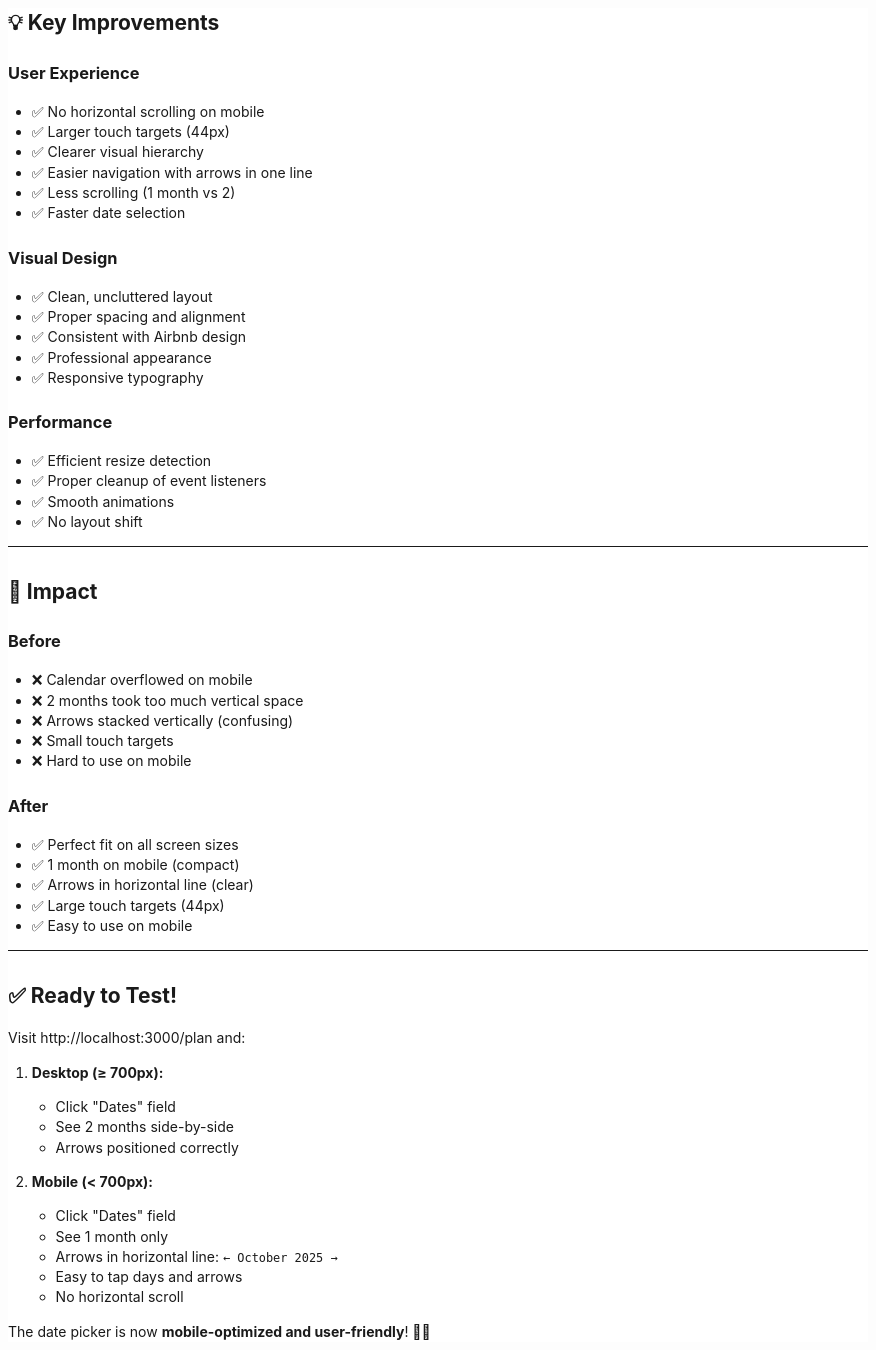 ## 💡 Key Improvements

### **User Experience**
- ✅ No horizontal scrolling on mobile
- ✅ Larger touch targets (44px)
- ✅ Clearer visual hierarchy
- ✅ Easier navigation with arrows in one line
- ✅ Less scrolling (1 month vs 2)
- ✅ Faster date selection

### **Visual Design**
- ✅ Clean, uncluttered layout
- ✅ Proper spacing and alignment
- ✅ Consistent with Airbnb design
- ✅ Professional appearance
- ✅ Responsive typography

### **Performance**
- ✅ Efficient resize detection
- ✅ Proper cleanup of event listeners
- ✅ Smooth animations
- ✅ No layout shift

---

## 🚀 Impact

### **Before**
- ❌ Calendar overflowed on mobile
- ❌ 2 months took too much vertical space
- ❌ Arrows stacked vertically (confusing)
- ❌ Small touch targets
- ❌ Hard to use on mobile

### **After**
- ✅ Perfect fit on all screen sizes
- ✅ 1 month on mobile (compact)
- ✅ Arrows in horizontal line (clear)
- ✅ Large touch targets (44px)
- ✅ Easy to use on mobile

---

## ✅ Ready to Test!

Visit http://localhost:3000/plan and:

1. **Desktop (≥ 700px):**
   - Click "Dates" field
   - See 2 months side-by-side
   - Arrows positioned correctly

2. **Mobile (< 700px):**
   - Click "Dates" field
   - See 1 month only
   - Arrows in horizontal line: `← October 2025 →`
   - Easy to tap days and arrows
   - No horizontal scroll

The date picker is now **mobile-optimized and user-friendly**! 📅✨

